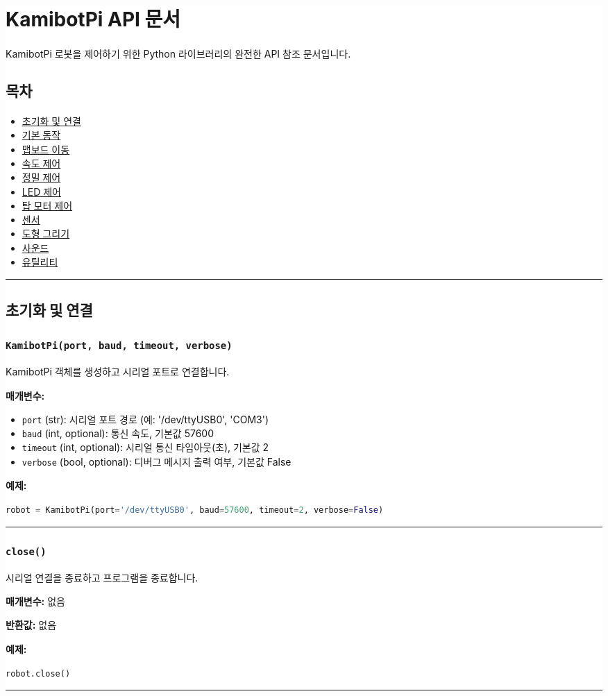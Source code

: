 # KamibotPi API 문서

KamibotPi 로봇을 제어하기 위한 Python 라이브러리의 완전한 API 참조 문서입니다.

## 목차

- [초기화 및 연결](#초기화-및-연결)
- [기본 동작](#기본-동작)
- [맵보드 이동](#맵보드-이동)
- [속도 제어](#속도-제어)
- [정밀 제어](#정밀-제어)
- [LED 제어](#led-제어)
- [탑 모터 제어](#탑-모터-제어)
- [센서](#센서)
- [도형 그리기](#도형-그리기)
- [사운드](#사운드)
- [유틸리티](#유틸리티)

---

## 초기화 및 연결

### `KamibotPi(port, baud, timeout, verbose)`

KamibotPi 객체를 생성하고 시리얼 포트로 연결합니다.

**매개변수:**
- `port` (str): 시리얼 포트 경로 (예: '/dev/ttyUSB0', 'COM3')
- `baud` (int, optional): 통신 속도, 기본값 57600
- `timeout` (int, optional): 시리얼 통신 타임아웃(초), 기본값 2
- `verbose` (bool, optional): 디버그 메시지 출력 여부, 기본값 False

**예제:**
```python
robot = KamibotPi(port='/dev/ttyUSB0', baud=57600, timeout=2, verbose=False)
```

---

### `close()`

시리얼 연결을 종료하고 프로그램을 종료합니다.

**매개변수:** 없음

**반환값:** 없음

**예제:**
```python
robot.close()
```

---

